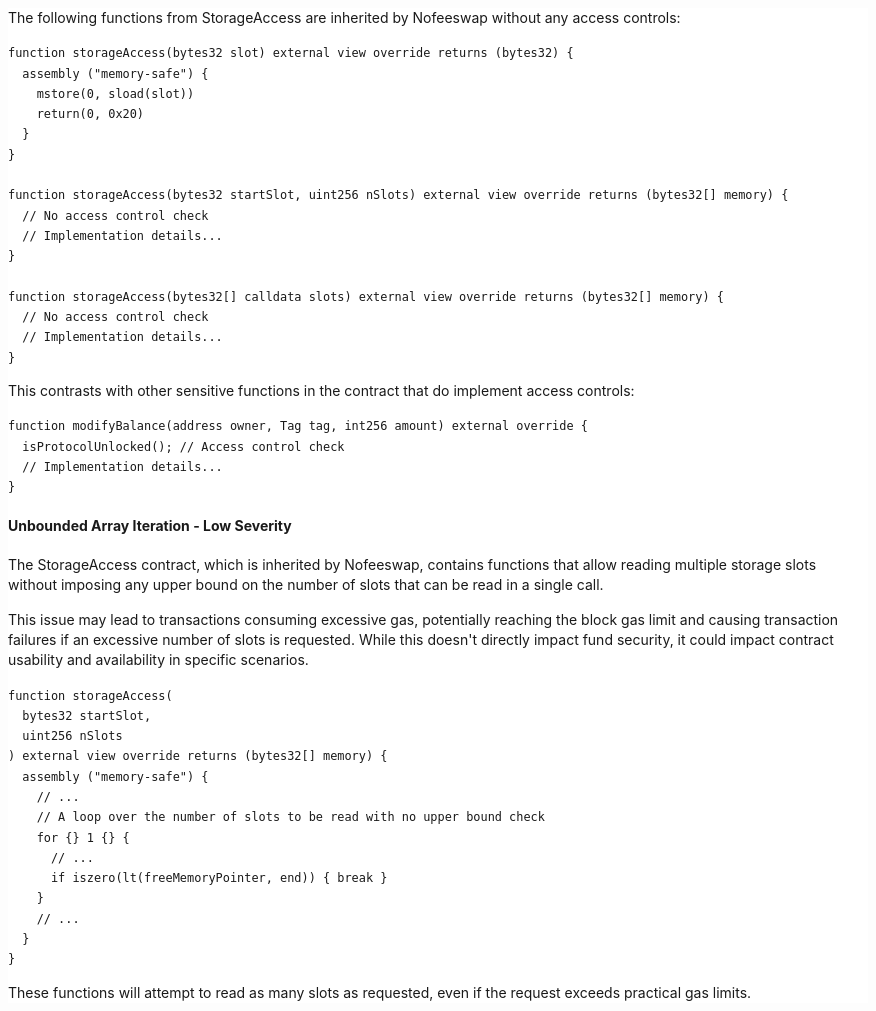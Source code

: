 The following functions from StorageAccess are inherited by Nofeeswap without any access controls:

```
function storageAccess(bytes32 slot) external view override returns (bytes32) {
  assembly ("memory-safe") {
    mstore(0, sload(slot))
    return(0, 0x20)
  }
}

function storageAccess(bytes32 startSlot, uint256 nSlots) external view override returns (bytes32[] memory) {
  // No access control check
  // Implementation details...
}

function storageAccess(bytes32[] calldata slots) external view override returns (bytes32[] memory) {
  // No access control check
  // Implementation details...
}
```
This contrasts with other sensitive functions in the contract that do implement access controls:

```
function modifyBalance(address owner, Tag tag, int256 amount) external override {
  isProtocolUnlocked(); // Access control check
  // Implementation details...
}
```

#### Unbounded Array Iteration - Low Severity

The StorageAccess contract, which is inherited by Nofeeswap, contains functions that allow reading multiple storage slots without imposing any upper bound on the number of slots that can be read in a single call.

This issue may lead to transactions consuming excessive gas, potentially reaching the block gas limit and causing transaction failures if an excessive number of slots is requested. While this doesn't directly impact fund security, it could impact contract usability and availability in specific scenarios.

```
function storageAccess(
  bytes32 startSlot,
  uint256 nSlots
) external view override returns (bytes32[] memory) {
  assembly ("memory-safe") {
    // ... 
    // A loop over the number of slots to be read with no upper bound check
    for {} 1 {} {
      // ...
      if iszero(lt(freeMemoryPointer, end)) { break }
    }
    // ...
  }
}
```
These functions will attempt to read as many slots as requested, even if the request exceeds practical gas limits.
